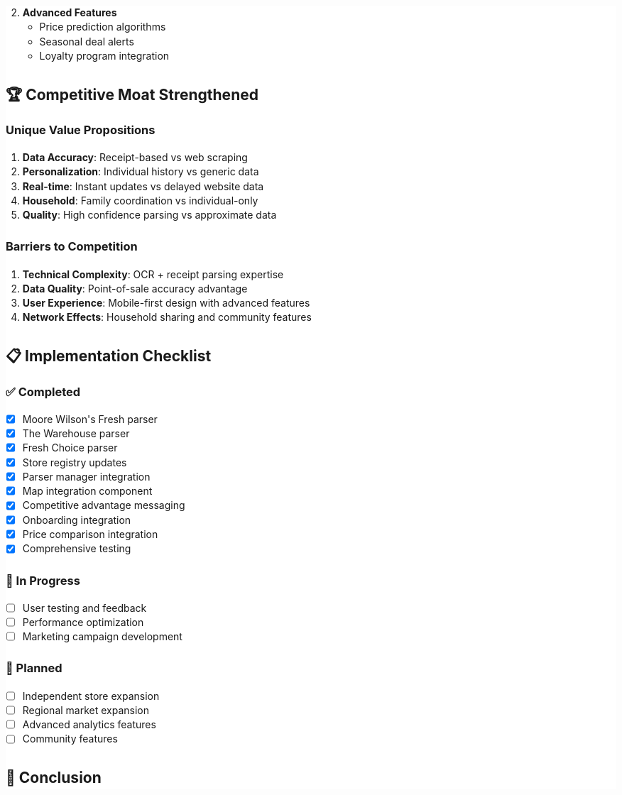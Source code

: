 2. **Advanced Features**
   - Price prediction algorithms
   - Seasonal deal alerts
   - Loyalty program integration

## 🏆 **Competitive Moat Strengthened**

### Unique Value Propositions

1. **Data Accuracy**: Receipt-based vs web scraping
2. **Personalization**: Individual history vs generic data
3. **Real-time**: Instant updates vs delayed website data
4. **Household**: Family coordination vs individual-only
5. **Quality**: High confidence parsing vs approximate data

### Barriers to Competition

1. **Technical Complexity**: OCR + receipt parsing expertise
2. **Data Quality**: Point-of-sale accuracy advantage
3. **User Experience**: Mobile-first design with advanced features
4. **Network Effects**: Household sharing and community features

## 📋 **Implementation Checklist**

### ✅ Completed

- [x] Moore Wilson's Fresh parser
- [x] The Warehouse parser
- [x] Fresh Choice parser
- [x] Store registry updates
- [x] Parser manager integration
- [x] Map integration component
- [x] Competitive advantage messaging
- [x] Onboarding integration
- [x] Price comparison integration
- [x] Comprehensive testing

### 🔄 In Progress

- [ ] User testing and feedback
- [ ] Performance optimization
- [ ] Marketing campaign development

### 📅 Planned

- [ ] Independent store expansion
- [ ] Regional market expansion
- [ ] Advanced analytics features
- [ ] Community features

## 🎉 **Conclusion**
